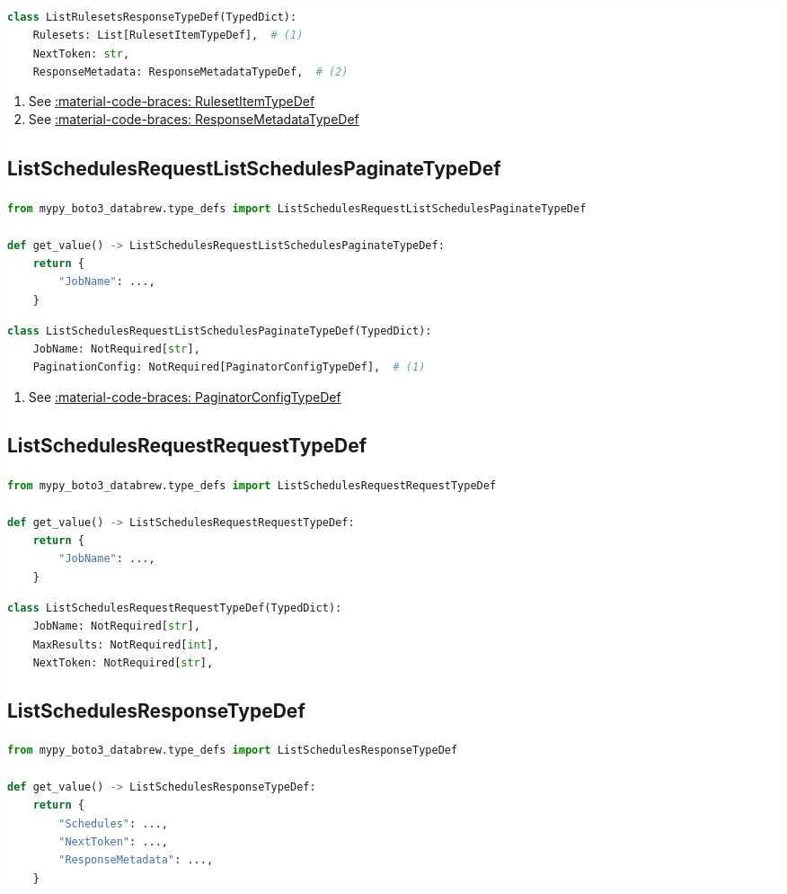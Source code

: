 ```python title="Definition"
class ListRulesetsResponseTypeDef(TypedDict):
    Rulesets: List[RulesetItemTypeDef],  # (1)
    NextToken: str,
    ResponseMetadata: ResponseMetadataTypeDef,  # (2)
```

1. See [:material-code-braces: RulesetItemTypeDef](./type_defs.md#rulesetitemtypedef) 
2. See [:material-code-braces: ResponseMetadataTypeDef](./type_defs.md#responsemetadatatypedef) 
## ListSchedulesRequestListSchedulesPaginateTypeDef

```python title="Usage Example"
from mypy_boto3_databrew.type_defs import ListSchedulesRequestListSchedulesPaginateTypeDef

def get_value() -> ListSchedulesRequestListSchedulesPaginateTypeDef:
    return {
        "JobName": ...,
    }
```

```python title="Definition"
class ListSchedulesRequestListSchedulesPaginateTypeDef(TypedDict):
    JobName: NotRequired[str],
    PaginationConfig: NotRequired[PaginatorConfigTypeDef],  # (1)
```

1. See [:material-code-braces: PaginatorConfigTypeDef](./type_defs.md#paginatorconfigtypedef) 
## ListSchedulesRequestRequestTypeDef

```python title="Usage Example"
from mypy_boto3_databrew.type_defs import ListSchedulesRequestRequestTypeDef

def get_value() -> ListSchedulesRequestRequestTypeDef:
    return {
        "JobName": ...,
    }
```

```python title="Definition"
class ListSchedulesRequestRequestTypeDef(TypedDict):
    JobName: NotRequired[str],
    MaxResults: NotRequired[int],
    NextToken: NotRequired[str],
```

## ListSchedulesResponseTypeDef

```python title="Usage Example"
from mypy_boto3_databrew.type_defs import ListSchedulesResponseTypeDef

def get_value() -> ListSchedulesResponseTypeDef:
    return {
        "Schedules": ...,
        "NextToken": ...,
        "ResponseMetadata": ...,
    }
```
